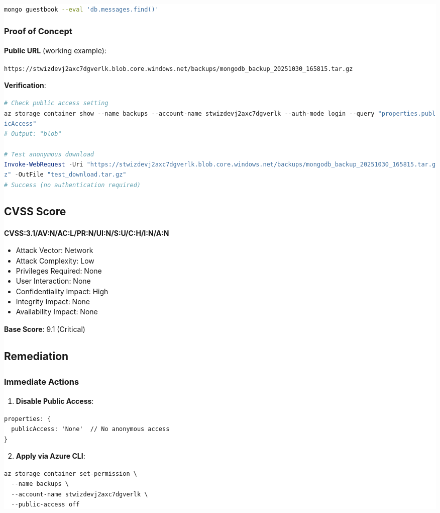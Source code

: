    ```bash
   mongo guestbook --eval 'db.messages.find()'
   ```

### Proof of Concept

**Public URL** (working example):

```
https://stwizdevj2axc7dgverlk.blob.core.windows.net/backups/mongodb_backup_20251030_165815.tar.gz
```

**Verification**:

```powershell
# Check public access setting
az storage container show --name backups --account-name stwizdevj2axc7dgverlk --auth-mode login --query "properties.publicAccess"
# Output: "blob"

# Test anonymous download
Invoke-WebRequest -Uri "https://stwizdevj2axc7dgverlk.blob.core.windows.net/backups/mongodb_backup_20251030_165815.tar.gz" -OutFile "test_download.tar.gz"
# Success (no authentication required)
```

## CVSS Score

**CVSS:3.1/AV:N/AC:L/PR:N/UI:N/S:U/C:H/I:N/A:N**

- Attack Vector: Network
- Attack Complexity: Low
- Privileges Required: None
- User Interaction: None
- Confidentiality Impact: High
- Integrity Impact: None
- Availability Impact: None

**Base Score**: 9.1 (Critical)

## Remediation

### Immediate Actions

1. **Disable Public Access**:

```bicep
properties: {
  publicAccess: 'None'  // No anonymous access
}
```

2. **Apply via Azure CLI**:

```powershell
az storage container set-permission \
  --name backups \
  --account-name stwizdevj2axc7dgverlk \
  --public-access off
```
